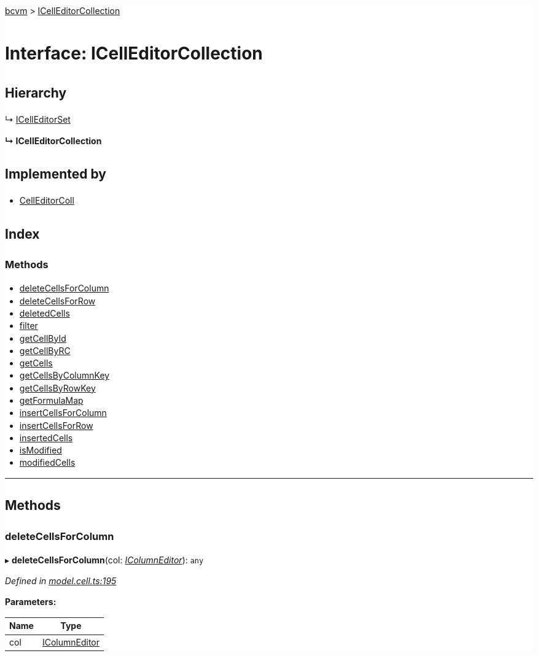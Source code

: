 [bcvm](../README.md) > [ICellEditorCollection](../interfaces/icelleditorcollection.md)

# Interface: ICellEditorCollection

## Hierarchy

↳  [ICellEditorSet](icelleditorset.md)

**↳ ICellEditorCollection**

## Implemented by

* [CellEditorColl](../classes/celleditorcoll.md)

## Index

### Methods

* [deleteCellsForColumn](icelleditorcollection.md#deletecellsforcolumn)
* [deleteCellsForRow](icelleditorcollection.md#deletecellsforrow)
* [deletedCells](icelleditorcollection.md#deletedcells)
* [filter](icelleditorcollection.md#filter)
* [getCellById](icelleditorcollection.md#getcellbyid)
* [getCellByRC](icelleditorcollection.md#getcellbyrc)
* [getCells](icelleditorcollection.md#getcells)
* [getCellsByColumnKey](icelleditorcollection.md#getcellsbycolumnkey)
* [getCellsByRowKey](icelleditorcollection.md#getcellsbyrowkey)
* [getFormulaMap](icelleditorcollection.md#getformulamap)
* [insertCellsForColumn](icelleditorcollection.md#insertcellsforcolumn)
* [insertCellsForRow](icelleditorcollection.md#insertcellsforrow)
* [insertedCells](icelleditorcollection.md#insertedcells)
* [isModified](icelleditorcollection.md#ismodified)
* [modifiedCells](icelleditorcollection.md#modifiedcells)

---

## Methods

<a id="deletecellsforcolumn"></a>

###  deleteCellsForColumn

▸ **deleteCellsForColumn**(col: *[IColumnEditor](icolumneditor.md)*): `any`

*Defined in [model.cell.ts:195](https://github.com/boardwalktech/Boardwalk-Client-Virtual-Machine-JS/blob/bd51c2e/typescript/src/model.cell.ts#L195)*

**Parameters:**

| Name | Type |
| ------ | ------ |
| col | [IColumnEditor](icolumneditor.md) |
